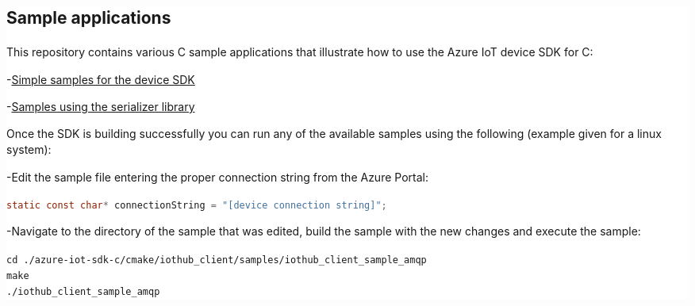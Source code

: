 ## Sample applications

This repository contains various C sample applications that illustrate how to use the Azure IoT device SDK for C:

-[Simple samples for the device SDK][simple_samples]

-[Samples using the serializer library][serializer_samples]

Once the SDK is building successfully you can run any of the available samples using the following (example given for a linux system):

-Edit the sample file entering the proper connection string from the Azure Portal:

```c
static const char* connectionString = "[device connection string]";
```

-Navigate to the directory of the sample that was edited, build the sample with the new changes and execute the sample:

```Shell
cd ./azure-iot-sdk-c/cmake/iothub_client/samples/iothub_client_sample_amqp
make
./iothub_client_sample_amqp
```

[visual-studio]: https://www.visualstudio.com/downloads/
[device-explorer]: https://github.com/Azure/azure-iot-sdks/tree/master/tools/DeviceExplorer
[toradex-CE8-sdk]:http://docs.toradex.com/102578
[application-builder]:http://www.microsoft.com/download/details.aspx?id=38819
[azure-shared-c-utility]:https://github.com/Azure/azure-c-shared-utility
[azure-uamqp-c]:https://github.com/Azure/azure-uamqp-c
[azure-umqtt-c]:https://github.com/Azure/azure-umqtt-c
[sln-file]:https://msdn.microsoft.com/en-us/library/bb165951.aspx
[git]:http://www.git-scm.com
[NuGet]:https://www.nuget.org/
[CMake]:https://cmake.org/
[MSBuild]:https://msdn.microsoft.com/en-us/library/0k6kkbsd.aspx
[OpenSSL]:https://www.openssl.org/
[OpenSSL Repository]: https://github.com/openssl/openssl
[OpenSSL Installation]:https://github.com/openssl/openssl/blob/master/INSTALL
[Compilation and Installation]:https://wiki.openssl.org/index.php/Compilation_and_Installation#Windows
[Ubuntu]:http://www.ubuntu.com/desktop
[gcc]:https://gcc.gnu.org/
[make]:https://www.gnu.org/software/make/
[macOS]:http://www.apple.com/macos/
[XCode]:https://developer.apple.com/xcode/
[Homebrew]:http://brew.sh/
[clang]:https://clang.llvm.org/
[simple_samples]: ../iothub_client/samples/
[serializer_samples]: ../serializer/samples/
[latest-release]:https://github.com/Azure/azure-iot-sdk-c/releases/latest
